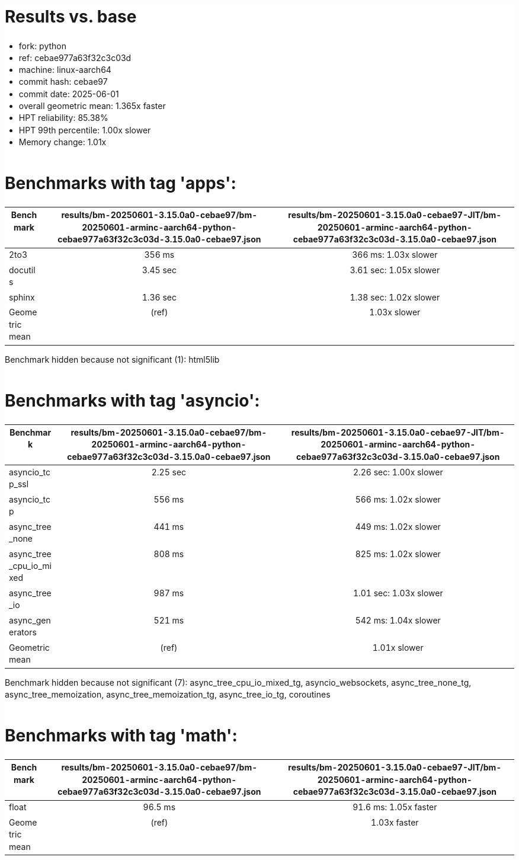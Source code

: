 # Results vs. base

- fork: python
- ref: cebae977a63f32c3c03d
- machine: linux-aarch64
- commit hash: cebae97
- commit date: 2025-06-01
- overall geometric mean: 1.365x faster
- HPT reliability: 85.38%
- HPT 99th percentile: 1.00x slower
- Memory change: 1.01x

Benchmarks with tag 'apps':
===========================

| Benchmark      | results/bm-20250601-3.15.0a0-cebae97/bm-20250601-arminc-aarch64-python-cebae977a63f32c3c03d-3.15.0a0-cebae97.json | results/bm-20250601-3.15.0a0-cebae97-JIT/bm-20250601-arminc-aarch64-python-cebae977a63f32c3c03d-3.15.0a0-cebae97.json |
|----------------|:-----------------------------------------------------------------------------------------------------------------:|:---------------------------------------------------------------------------------------------------------------------:|
| 2to3           | 356 ms                                                                                                            | 366 ms: 1.03x slower                                                                                                  |
| docutils       | 3.45 sec                                                                                                          | 3.61 sec: 1.05x slower                                                                                                |
| sphinx         | 1.36 sec                                                                                                          | 1.38 sec: 1.02x slower                                                                                                |
| Geometric mean | (ref)                                                                                                             | 1.03x slower                                                                                                          |

Benchmark hidden because not significant (1): html5lib

Benchmarks with tag 'asyncio':
==============================

| Benchmark               | results/bm-20250601-3.15.0a0-cebae97/bm-20250601-arminc-aarch64-python-cebae977a63f32c3c03d-3.15.0a0-cebae97.json | results/bm-20250601-3.15.0a0-cebae97-JIT/bm-20250601-arminc-aarch64-python-cebae977a63f32c3c03d-3.15.0a0-cebae97.json |
|-------------------------|:-----------------------------------------------------------------------------------------------------------------:|:---------------------------------------------------------------------------------------------------------------------:|
| asyncio_tcp_ssl         | 2.25 sec                                                                                                          | 2.26 sec: 1.00x slower                                                                                                |
| asyncio_tcp             | 556 ms                                                                                                            | 566 ms: 1.02x slower                                                                                                  |
| async_tree_none         | 441 ms                                                                                                            | 449 ms: 1.02x slower                                                                                                  |
| async_tree_cpu_io_mixed | 808 ms                                                                                                            | 825 ms: 1.02x slower                                                                                                  |
| async_tree_io           | 987 ms                                                                                                            | 1.01 sec: 1.03x slower                                                                                                |
| async_generators        | 521 ms                                                                                                            | 542 ms: 1.04x slower                                                                                                  |
| Geometric mean          | (ref)                                                                                                             | 1.01x slower                                                                                                          |

Benchmark hidden because not significant (7): async_tree_cpu_io_mixed_tg, asyncio_websockets, async_tree_none_tg, async_tree_memoization, async_tree_memoization_tg, async_tree_io_tg, coroutines

Benchmarks with tag 'math':
===========================

| Benchmark      | results/bm-20250601-3.15.0a0-cebae97/bm-20250601-arminc-aarch64-python-cebae977a63f32c3c03d-3.15.0a0-cebae97.json | results/bm-20250601-3.15.0a0-cebae97-JIT/bm-20250601-arminc-aarch64-python-cebae977a63f32c3c03d-3.15.0a0-cebae97.json |
|----------------|:-----------------------------------------------------------------------------------------------------------------:|:---------------------------------------------------------------------------------------------------------------------:|
| float          | 96.5 ms                                                                                                           | 91.6 ms: 1.05x faster                                                                                                 |
| Geometric mean | (ref)                                                                                                             | 1.03x faster                                                                                                          |
